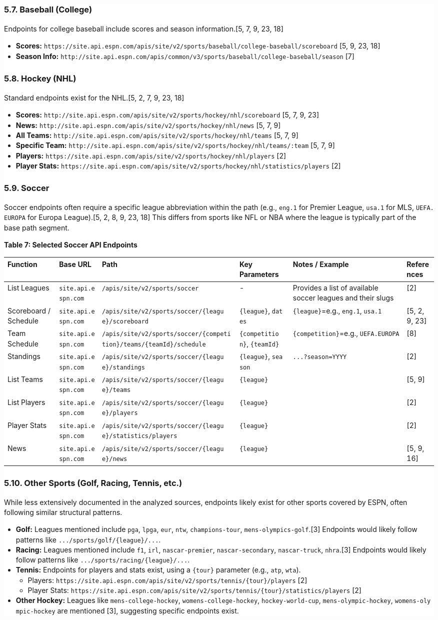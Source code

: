 ### 5.7. Baseball (College)

Endpoints for college baseball include scores and season information.[5, 7, 9, 23, 18]

*   **Scores:** `https://site.api.espn.com/apis/site/v2/sports/baseball/college-baseball/scoreboard` [5, 9, 23, 18]
*   **Season Info:** `http://site.api.espn.com/apis/common/v3/sports/baseball/college-baseball/season` [7]

### 5.8. Hockey (NHL)

Standard endpoints exist for the NHL.[5, 2, 7, 9, 23, 18]

*   **Scores:** `http://site.api.espn.com/apis/site/v2/sports/hockey/nhl/scoreboard` [5, 7, 9, 23]
*   **News:** `http://site.api.espn.com/apis/site/v2/sports/hockey/nhl/news` [5, 7, 9]
*   **All Teams:** `http://site.api.espn.com/apis/site/v2/sports/hockey/nhl/teams` [5, 7, 9]
*   **Specific Team:** `http://site.api.espn.com/apis/site/v2/sports/hockey/nhl/teams/:team` [5, 7, 9]
*   **Players:** `https://site.api.espn.com/apis/site/v2/sports/hockey/nhl/players` [2]
*   **Player Stats:** `https://site.api.espn.com/apis/site/v2/sports/hockey/nhl/statistics/players` [2]

### 5.9. Soccer

Soccer endpoints often require a specific league abbreviation within the path (e.g., `eng.1` for Premier League, `usa.1` for MLS, `UEFA.EUROPA` for Europa League).[5, 2, 8, 9, 23, 18] This differs from sports like NFL or NBA where the league is typically part of the base path segment.

**Table 7: Selected Soccer API Endpoints**

| Function | Base URL | Path | Key Parameters | Notes / Example | References |
| :----------------------- | :------------------ | :----------------------------------------------------------------- | :-------------------------------- | :---------------------------------------------------------------------------- | :--------------- |
| List Leagues | `site.api.espn.com` | `/apis/site/v2/sports/soccer` | - | Provides a list of available soccer leagues and their slugs | [2] |
| Scoreboard / Schedule | `site.api.espn.com` | `/apis/site/v2/sports/soccer/{league}/scoreboard` | `{league}`, `dates` | `{league}`=e.g., `eng.1`, `usa.1` | [5, 2, 9, 23] |
| Team Schedule | `site.api.espn.com` | `/apis/site/v2/sports/soccer/{competition}/teams/{teamId}/schedule`| `{competition}`, `{teamId}` | `{competition}`=e.g., `UEFA.EUROPA` | [8] |
| Standings | `site.api.espn.com` | `/apis/site/v2/sports/soccer/{league}/standings` | `{league}`, `season` | `...?season=YYYY` | [2] |
| List Teams | `site.api.espn.com` | `/apis/site/v2/sports/soccer/{league}/teams` | `{league}` | | [5, 9] |
| List Players | `site.api.espn.com` | `/apis/site/v2/sports/soccer/{league}/players` | `{league}` | | [2] |
| Player Stats | `site.api.espn.com` | `/apis/site/v2/sports/soccer/{league}/statistics/players` | `{league}` | | [2] |
| News | `site.api.espn.com` | `/apis/site/v2/sports/soccer/{league}/news` | `{league}` | | [5, 9, 16] |

### 5.10. Other Sports (Golf, Racing, Tennis, etc.)

While less extensively documented in the analyzed sources, endpoints likely exist for other sports covered by ESPN, often following similar structural patterns.

*   **Golf:** Leagues mentioned include `pga`, `lpga`, `eur`, `ntw`, `champions-tour`, `mens-olympics-golf`.[3] Endpoints would likely follow patterns like `.../sports/golf/{league}/...`.
*   **Racing:** Leagues mentioned include `f1`, `irl`, `nascar-premier`, `nascar-secondary`, `nascar-truck`, `nhra`.[3] Endpoints would likely follow patterns like `.../sports/racing/{league}/...`.
*   **Tennis:** Endpoints for players and stats exist, using a `{tour}` parameter (e.g., `atp`, `wta`).
    *   Players: `https://site.api.espn.com/apis/site/v2/sports/tennis/{tour}/players` [2]
    *   Player Stats: `https://site.api.espn.com/apis/site/v2/sports/tennis/{tour}/statistics/players` [2]
*   **Other Hockey:** Leagues like `mens-college-hockey`, `womens-college-hockey`, `hockey-world-cup`, `mens-olympic-hockey`, `womens-olympic-hockey` are mentioned [3], suggesting specific endpoints exist.
